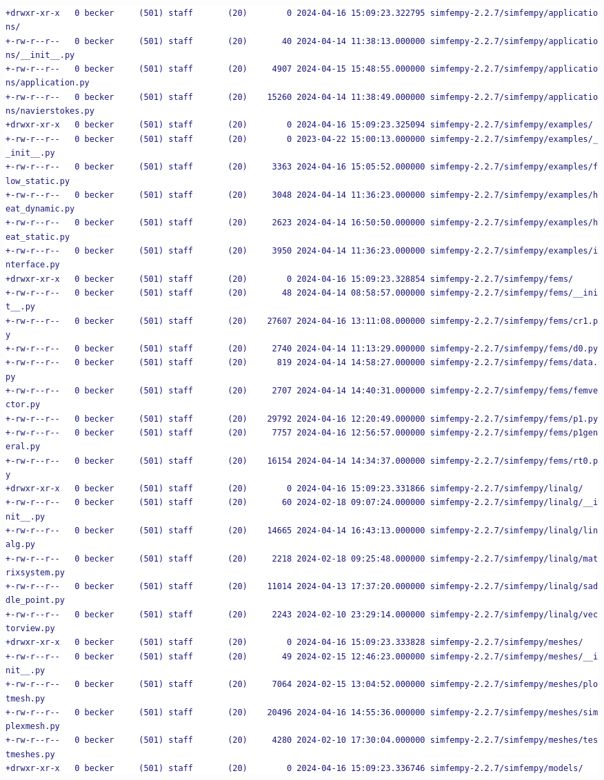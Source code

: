 ```diff
+drwxr-xr-x   0 becker     (501) staff       (20)        0 2024-04-16 15:09:23.322795 simfempy-2.2.7/simfempy/applications/
+-rw-r--r--   0 becker     (501) staff       (20)       40 2024-04-14 11:38:13.000000 simfempy-2.2.7/simfempy/applications/__init__.py
+-rw-r--r--   0 becker     (501) staff       (20)     4907 2024-04-15 15:48:55.000000 simfempy-2.2.7/simfempy/applications/application.py
+-rw-r--r--   0 becker     (501) staff       (20)    15260 2024-04-14 11:38:49.000000 simfempy-2.2.7/simfempy/applications/navierstokes.py
+drwxr-xr-x   0 becker     (501) staff       (20)        0 2024-04-16 15:09:23.325094 simfempy-2.2.7/simfempy/examples/
+-rw-r--r--   0 becker     (501) staff       (20)        0 2023-04-22 15:00:13.000000 simfempy-2.2.7/simfempy/examples/__init__.py
+-rw-r--r--   0 becker     (501) staff       (20)     3363 2024-04-16 15:05:52.000000 simfempy-2.2.7/simfempy/examples/flow_static.py
+-rw-r--r--   0 becker     (501) staff       (20)     3048 2024-04-14 11:36:23.000000 simfempy-2.2.7/simfempy/examples/heat_dynamic.py
+-rw-r--r--   0 becker     (501) staff       (20)     2623 2024-04-14 16:50:50.000000 simfempy-2.2.7/simfempy/examples/heat_static.py
+-rw-r--r--   0 becker     (501) staff       (20)     3950 2024-04-14 11:36:23.000000 simfempy-2.2.7/simfempy/examples/interface.py
+drwxr-xr-x   0 becker     (501) staff       (20)        0 2024-04-16 15:09:23.328854 simfempy-2.2.7/simfempy/fems/
+-rw-r--r--   0 becker     (501) staff       (20)       48 2024-04-14 08:58:57.000000 simfempy-2.2.7/simfempy/fems/__init__.py
+-rw-r--r--   0 becker     (501) staff       (20)    27607 2024-04-16 13:11:08.000000 simfempy-2.2.7/simfempy/fems/cr1.py
+-rw-r--r--   0 becker     (501) staff       (20)     2740 2024-04-14 11:13:29.000000 simfempy-2.2.7/simfempy/fems/d0.py
+-rw-r--r--   0 becker     (501) staff       (20)      819 2024-04-14 14:58:27.000000 simfempy-2.2.7/simfempy/fems/data.py
+-rw-r--r--   0 becker     (501) staff       (20)     2707 2024-04-14 14:40:31.000000 simfempy-2.2.7/simfempy/fems/femvector.py
+-rw-r--r--   0 becker     (501) staff       (20)    29792 2024-04-16 12:20:49.000000 simfempy-2.2.7/simfempy/fems/p1.py
+-rw-r--r--   0 becker     (501) staff       (20)     7757 2024-04-16 12:56:57.000000 simfempy-2.2.7/simfempy/fems/p1general.py
+-rw-r--r--   0 becker     (501) staff       (20)    16154 2024-04-14 14:34:37.000000 simfempy-2.2.7/simfempy/fems/rt0.py
+drwxr-xr-x   0 becker     (501) staff       (20)        0 2024-04-16 15:09:23.331866 simfempy-2.2.7/simfempy/linalg/
+-rw-r--r--   0 becker     (501) staff       (20)       60 2024-02-18 09:07:24.000000 simfempy-2.2.7/simfempy/linalg/__init__.py
+-rw-r--r--   0 becker     (501) staff       (20)    14665 2024-04-14 16:43:13.000000 simfempy-2.2.7/simfempy/linalg/linalg.py
+-rw-r--r--   0 becker     (501) staff       (20)     2218 2024-02-18 09:25:48.000000 simfempy-2.2.7/simfempy/linalg/matrixsystem.py
+-rw-r--r--   0 becker     (501) staff       (20)    11014 2024-04-13 17:37:20.000000 simfempy-2.2.7/simfempy/linalg/saddle_point.py
+-rw-r--r--   0 becker     (501) staff       (20)     2243 2024-02-10 23:29:14.000000 simfempy-2.2.7/simfempy/linalg/vectorview.py
+drwxr-xr-x   0 becker     (501) staff       (20)        0 2024-04-16 15:09:23.333828 simfempy-2.2.7/simfempy/meshes/
+-rw-r--r--   0 becker     (501) staff       (20)       49 2024-02-15 12:46:23.000000 simfempy-2.2.7/simfempy/meshes/__init__.py
+-rw-r--r--   0 becker     (501) staff       (20)     7064 2024-02-15 13:04:52.000000 simfempy-2.2.7/simfempy/meshes/plotmesh.py
+-rw-r--r--   0 becker     (501) staff       (20)    20496 2024-04-16 14:55:36.000000 simfempy-2.2.7/simfempy/meshes/simplexmesh.py
+-rw-r--r--   0 becker     (501) staff       (20)     4280 2024-02-10 17:30:04.000000 simfempy-2.2.7/simfempy/meshes/testmeshes.py
+drwxr-xr-x   0 becker     (501) staff       (20)        0 2024-04-16 15:09:23.336746 simfempy-2.2.7/simfempy/models/
```